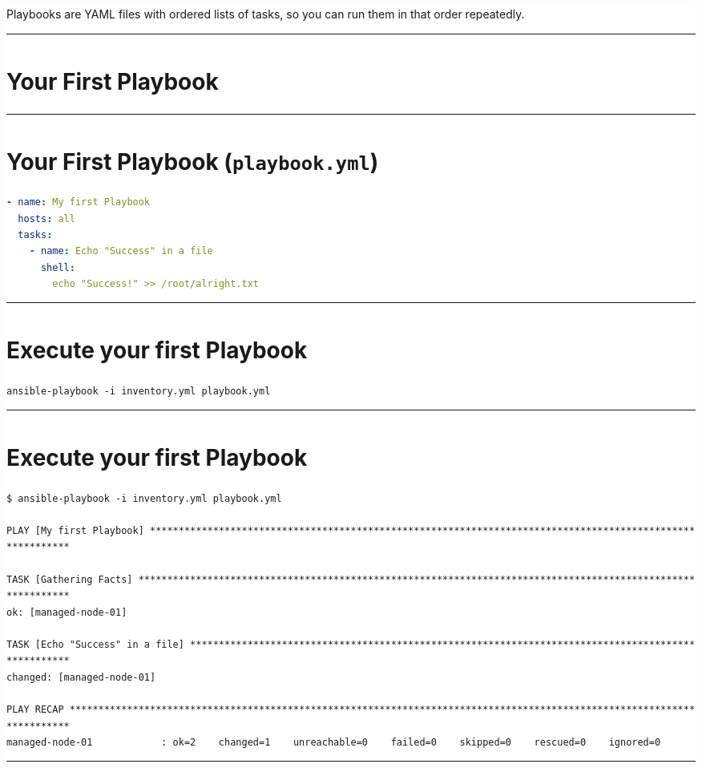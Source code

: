 Playbooks are YAML files with ordered lists of tasks, so you can run them in that order repeatedly.

---

# Your First Playbook

---

# Your First Playbook (`playbook.yml`)

```yaml
- name: My first Playbook
  hosts: all
  tasks:
    - name: Echo "Success" in a file
      shell:
        echo "Success!" >> /root/alright.txt
```

---

# Execute your first Playbook

```console
ansible-playbook -i inventory.yml playbook.yml
```

---

# Execute your first Playbook

```console
$ ansible-playbook -i inventory.yml playbook.yml

PLAY [My first Playbook] **********************************************************************************************************

TASK [Gathering Facts] ************************************************************************************************************
ok: [managed-node-01]

TASK [Echo "Success" in a file] ***************************************************************************************************
changed: [managed-node-01]

PLAY RECAP ************************************************************************************************************************
managed-node-01            : ok=2    changed=1    unreachable=0    failed=0    skipped=0    rescued=0    ignored=0
```

---